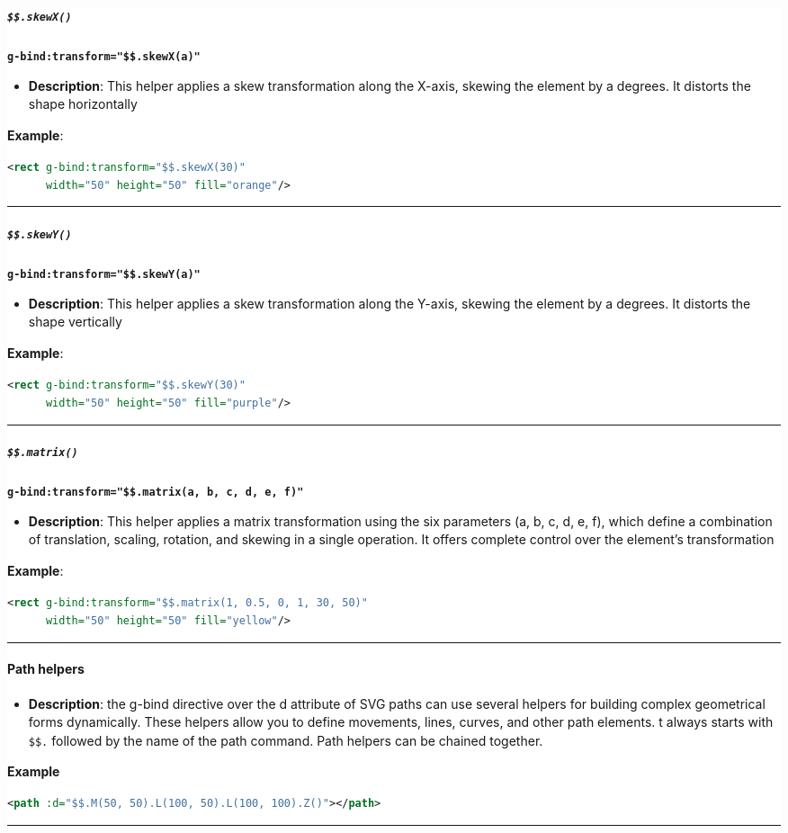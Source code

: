 
##### `$$.skewX()`

**`g-bind:transform="$$.skewX(a)"`**

- **Description**: This helper applies a skew transformation along the X-axis, skewing the element
  by a degrees. It distorts the shape horizontally

**Example**:

```svg
<rect g-bind:transform="$$.skewX(30)"
      width="50" height="50" fill="orange"/>
```

---

##### `$$.skewY()`

**`g-bind:transform="$$.skewY(a)"`**

- **Description**: This helper applies a skew transformation along the Y-axis, skewing the element
  by a degrees. It distorts the shape vertically

**Example**:

```svg
<rect g-bind:transform="$$.skewY(30)"
      width="50" height="50" fill="purple"/>
```

---

##### `$$.matrix()`

**`g-bind:transform="$$.matrix(a, b, c, d, e, f)"`**

- **Description**: This helper applies a matrix transformation using the six parameters (a, b, c, d,
  e, f), which define a combination of translation, scaling, rotation, and skewing in a single
  operation. It offers complete control over the element’s transformation

**Example**:

```svg
<rect g-bind:transform="$$.matrix(1, 0.5, 0, 1, 30, 50)"
      width="50" height="50" fill="yellow"/>
```

---

#### Path helpers

- **Description**: the g-bind directive over the d attribute of SVG paths can use several
  helpers for building complex geometrical forms dynamically. These helpers allow you to define
  movements, lines, curves, and other path elements. t always starts with `$$.` followed by
  the name of the path command. Path helpers can be chained together.

**Example**
```svg
<path :d="$$.M(50, 50).L(100, 50).L(100, 100).Z()"></path>
```

---